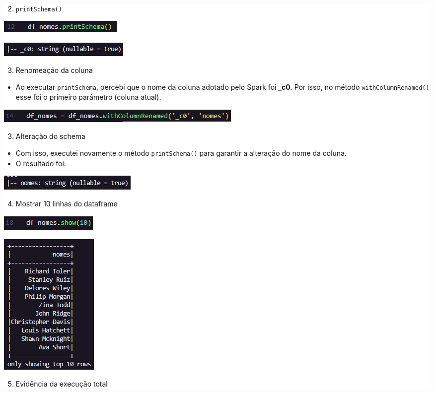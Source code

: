 2. `printSchema()`

![Imagem printSchema código](../evidencias/ev_exercicios/2-ESB2.2-printschema.png)

![Imagem printSchema execução](../evidencias/ev_exercicios/2-ESB2.3-printschema-execucao.png)

3. Renomeação da coluna
- Ao executar `printSchema`, percebi que o nome da coluna adotado pelo Spark foi **_c0**. Por isso, no método `withColumnRenamed()` esse foi o primeiro parâmetro (coluna atual).

![Imagem renomeação coluna](../evidencias/ev_exercicios/2-ESB2.4-renomeacao.png)

3. Alteração do schema
- Com isso, executei novamente o método `printSchema()` para garantir a alteração do nome da coluna.
- O resultado foi:

![Imagem do schema após renomeação](../evidencias/ev_exercicios/2-ESB2.5-schemaalterado.png)

4. Mostrar  10 linhas do dataframe

![Imagem código para mostrar 10 primeiras linhas do dataframe](../evidencias/ev_exercicios/2-ESB2.6-dezlinhas.png)

![Imagem 10 primeiras linhas do dataframe](../evidencias/ev_exercicios/2-ESB2.7-dezlinhas-execucao.png)

5. Evidência da execução total
